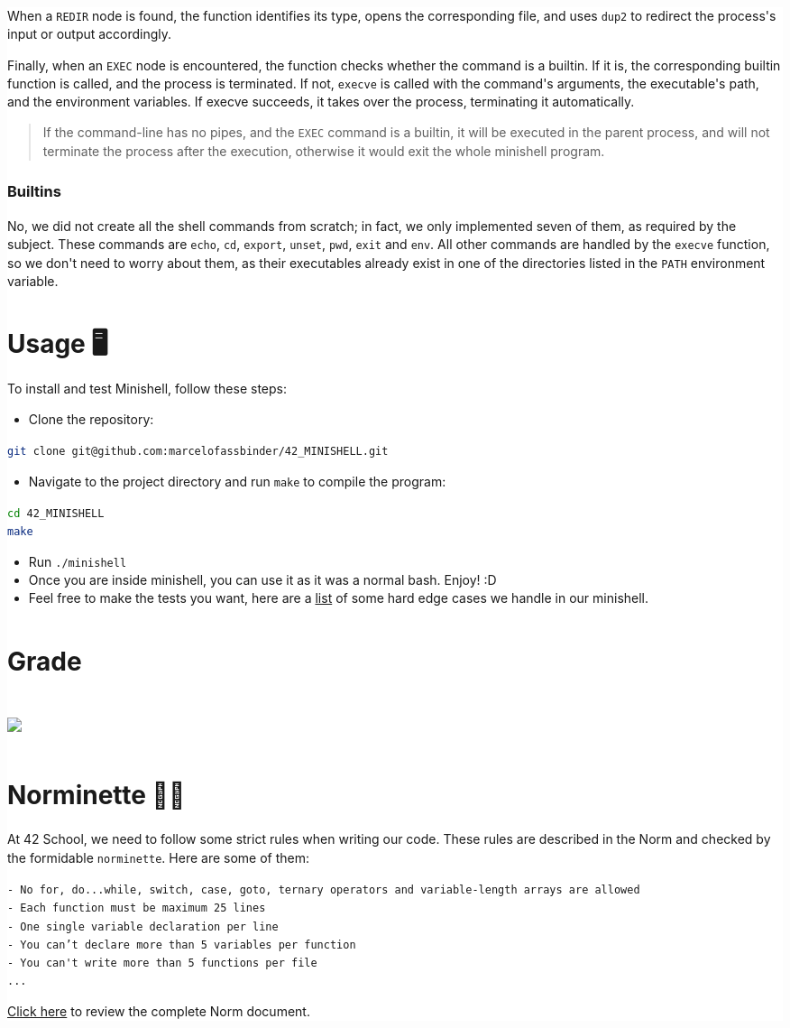 When a `REDIR` node is found, the function identifies its type, opens the corresponding file, and uses `dup2` to redirect the process's input or output accordingly.

Finally, when an `EXEC` node is encountered, the function checks whether the command is a builtin. If it is, the corresponding builtin function is called, and the process is terminated. If not, `execve` is called with the command's arguments, the executable's path, and the environment variables. If execve succeeds, it takes over the process, terminating it automatically.

 > If the command-line has no pipes, and the `EXEC` command is a builtin, it will be executed in the parent process, and will not terminate the process after the execution, otherwise it would exit the whole minishell program.

### Builtins
No, we did not create all the shell commands from scratch; in fact, we only implemented seven of them, as required by the subject. These commands are `echo`, `cd`, `export`, `unset`, `pwd`, `exit` and `env`.  All other commands are handled by the `execve` function, so we don't need to worry about them, as their executables already exist in one of the directories listed in the `PATH` environment variable.

 # Usage 🖥️
To install and test Minishell, follow these steps:
- Clone the repository:
```bash
git clone git@github.com:marcelofassbinder/42_MINISHELL.git
```
- Navigate to the project directory and run ``make`` to compile the program:
```bash
cd 42_MINISHELL
make
```
- Run `./minishell`
- Once you are inside minishell, you can use it as it was a normal bash. Enjoy! :D
- Feel free to make the tests you want, here are a [list](https://github.com/marcelofassbinder/42_MINISHELL/blob/main/infos_readme/tests_gaushell.pdf) of some hard edge cases we handle in our minishell.  

# Grade  <p><img height="30px" src="https://img.shields.io/badge/-101%20%2F%20100-success" /></p>

# Norminette 💂🏻
At 42 School, we need to follow some strict rules when writing our code. These rules are described in the Norm and checked by the formidable `norminette`. Here are some of them:
```
- No for, do...while, switch, case, goto, ternary operators and variable-length arrays are allowed
- Each function must be maximum 25 lines
- One single variable declaration per line
- You can’t declare more than 5 variables per function
- You can't write more than 5 functions per file
...
```
[Click here](https://github.com/42School/norminette/blob/master/pdf/en.norm.pdf) to review the complete Norm document.
